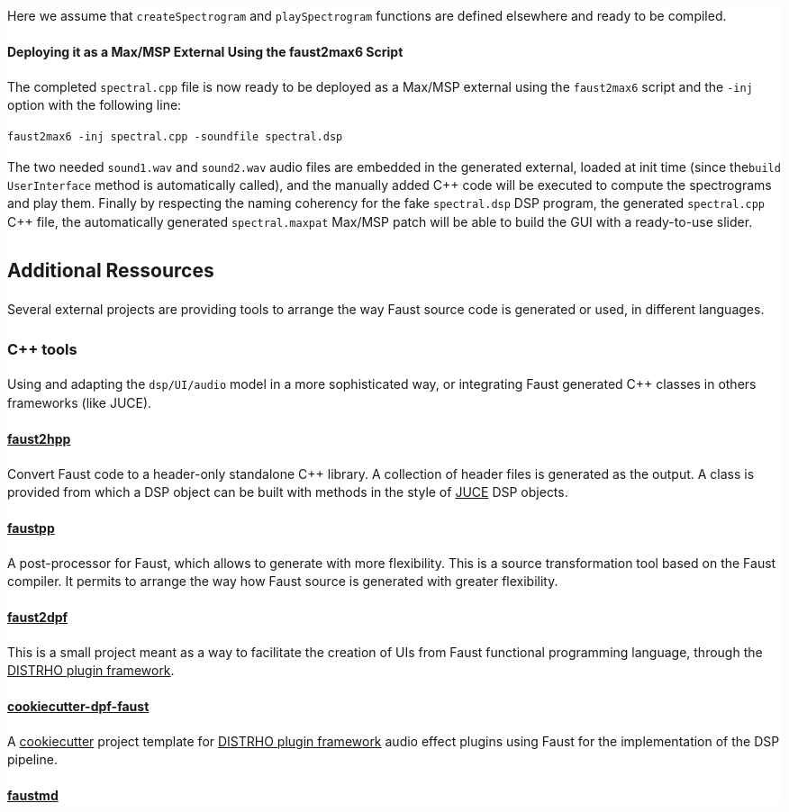 Here we assume that `createSpectrogram` and `playSpectrogram` functions are defined elsewhere and ready to be compiled.

#### Deploying it as a Max/MSP External Using the faust2max6 Script

The completed `spectral.cpp` file is now ready to be deployed as a Max/MSP external using the `faust2max6` script and the `-inj` option with the following line:

```
faust2max6 -inj spectral.cpp -soundfile spectral.dsp
```

The two needed `sound1.wav` and `sound2.wav` audio files are embedded in the generated external, loaded at init time (since the`buildUserInterface` method is automatically called), and the manually added C++ code will be executed to compute the spectrograms and play them. Finally by respecting the naming coherency for the fake `spectral.dsp` DSP program, the generated `spectral.cpp` C++ file, the automatically generated `spectral.maxpat` Max/MSP patch will be able to build the GUI with a ready-to-use slider.

## Additional Ressources 

Several external projects are providing tools to arrange the way Faust source code is generated or used, in different languages.

### C++ tools 
Using and adapting the `dsp/UI/audio` model in a more sophisticated way, or integrating Faust generated C++ classes in others frameworks (like JUCE).

#### [faust2hpp](https://github.com/resonantdsp/faust2hpp)

Convert Faust code to a header-only standalone C++ library. A collection of header files is generated as the output. A class is provided from which a DSP object can be built with methods in the style of [JUCE](https://juce.com/) DSP objects. 

#### [faustpp](https://github.com/jpcima/faustpp)

A post-processor for Faust, which allows to generate with more flexibility. This is a source transformation tool based on the Faust compiler. It permits to arrange the way how Faust source is generated with greater flexibility.

#### [faust2dpf](https://github.com/travis-aaron/faust2dpf)

This is a small project meant as a way to facilitate the creation of UIs from Faust functional programming language, through the [DISTRHO plugin framework](https://github.com/DISTRHO/DPF).

#### [cookiecutter-dpf-faust](https://github.com/SpotlightKid/cookiecutter-dpf-faust)

A [cookiecutter](https://github.com/cookiecutter/cookiecutter) project template for [DISTRHO plugin framework](https://github.com/DISTRHO/DPF) audio effect plugins using Faust for the implementation of the DSP pipeline.

#### [faustmd](https://github.com/jpcima/faustmd)
